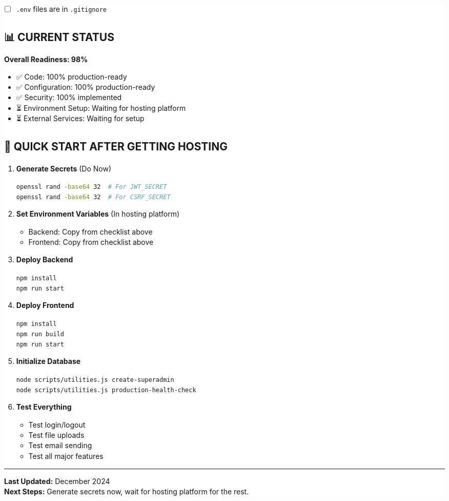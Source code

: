 - [ ] `.env` files are in `.gitignore`

## 📊 CURRENT STATUS

**Overall Readiness: 98%**

- ✅ Code: 100% production-ready
- ✅ Configuration: 100% production-ready
- ✅ Security: 100% implemented
- ⏳ Environment Setup: Waiting for hosting platform
- ⏳ External Services: Waiting for setup

## 🚀 QUICK START AFTER GETTING HOSTING

1. **Generate Secrets** (Do Now)
   ```bash
   openssl rand -base64 32  # For JWT_SECRET
   openssl rand -base64 32  # For CSRF_SECRET
   ```

2. **Set Environment Variables** (In hosting platform)
   - Backend: Copy from checklist above
   - Frontend: Copy from checklist above

3. **Deploy Backend**
   ```bash
   npm install
   npm run start
   ```

4. **Deploy Frontend**
   ```bash
   npm install
   npm run build
   npm run start
   ```

5. **Initialize Database**
   ```bash
   node scripts/utilities.js create-superadmin
   node scripts/utilities.js production-health-check
   ```

6. **Test Everything**
   - Test login/logout
   - Test file uploads
   - Test email sending
   - Test all major features

---

**Last Updated:** December 2024  
**Next Steps:** Generate secrets now, wait for hosting platform for the rest.


